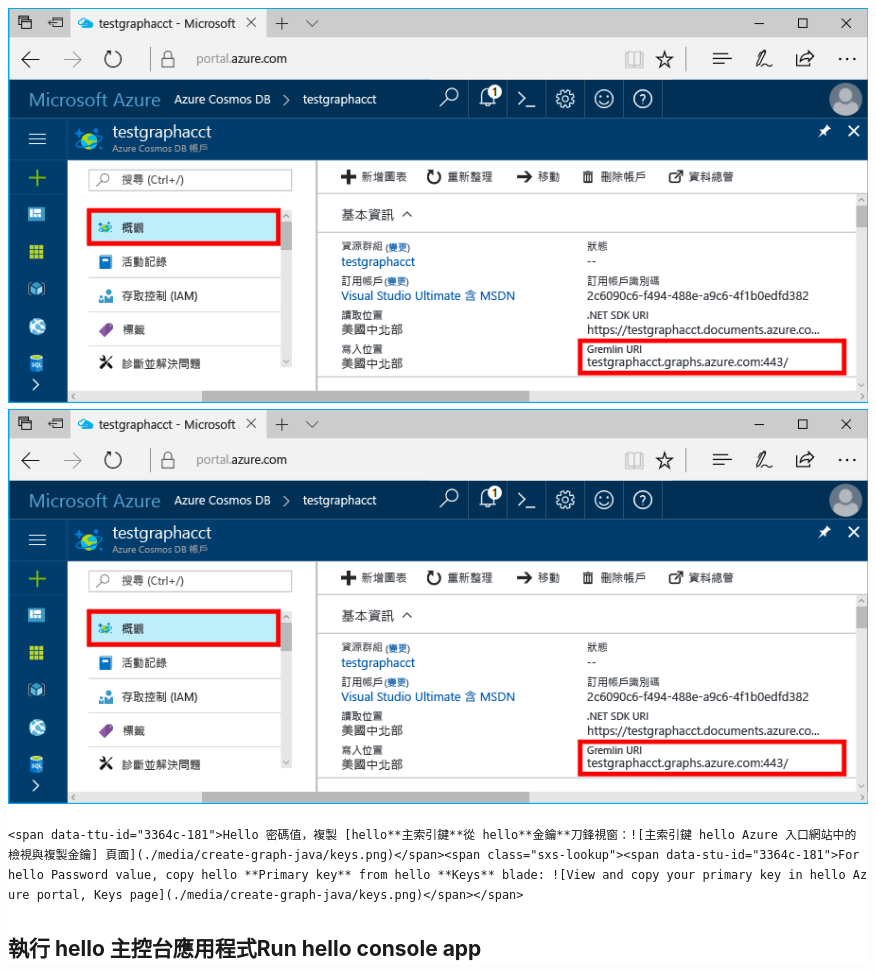 <span data-ttu-id="3364c-180">![Hello Azure 入口網站 hello 概觀 頁面上檢視與複製 hello Gremlin URI 值](./media/create-graph-java/gremlin-uri.png)</span><span class="sxs-lookup"><span data-stu-id="3364c-180">![View and copy hello Gremlin URI value on hello Overview page in hello Azure portal](./media/create-graph-java/gremlin-uri.png)</span></span>

    <span data-ttu-id="3364c-181">Hello 密碼值，複製 [hello**主索引鍵**從 hello**金鑰**刀鋒視窗：![主索引鍵 hello Azure 入口網站中的檢視與複製金鑰] 頁面](./media/create-graph-java/keys.png)</span><span class="sxs-lookup"><span data-stu-id="3364c-181">For hello Password value, copy hello **Primary key** from hello **Keys** blade: ![View and copy your primary key in hello Azure portal, Keys page](./media/create-graph-java/keys.png)</span></span>

## <a name="run-hello-console-app"></a><span data-ttu-id="3364c-182">執行 hello 主控台應用程式</span><span class="sxs-lookup"><span data-stu-id="3364c-182">Run hello console app</span></span>
